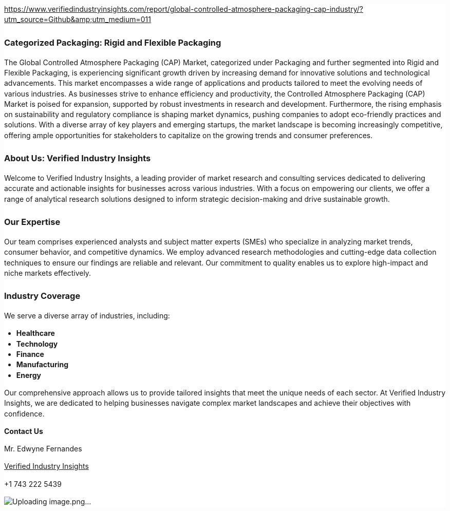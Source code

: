 </strong><a href="https://www.verifiedindustryinsights.com/report/global-controlled-atmosphere-packaging-cap-industry/?utm_source=Github&amp;utm_medium=011">https://www.verifiedindustryinsights.com/report/global-controlled-atmosphere-packaging-cap-industry/?utm_source=Github&amp;utm_medium=011</a>&nbsp;</p><h3>Categorized Packaging: Rigid and Flexible Packaging </h3><p>The Global Controlled Atmosphere Packaging (CAP) Market, categorized under Packaging and further segmented into Rigid and Flexible Packaging, is experiencing significant growth driven by increasing demand for innovative solutions and technological advancements. This market encompasses a wide range of applications and products tailored to meet the evolving needs of various industries. As businesses strive to enhance efficiency and productivity, the Controlled Atmosphere Packaging (CAP) Market is poised for expansion, supported by robust investments in research and development. Furthermore, the rising emphasis on sustainability and regulatory compliance is shaping market dynamics, pushing companies to adopt eco-friendly practices and solutions. With a diverse array of key players and emerging startups, the market landscape is becoming increasingly competitive, offering ample opportunities for stakeholders to capitalize on the growing trends and consumer preferences.</p><h3>About Us: Verified Industry Insights</h3><p>Welcome to Verified Industry Insights, a leading provider of market research and consulting services dedicated to delivering accurate and actionable insights for businesses across various industries. With a focus on empowering our clients, we offer a range of analytical research solutions designed to inform strategic decision-making and drive sustainable growth.</p><h3>Our Expertise</h3><p>Our team comprises experienced analysts and subject matter experts (SMEs) who specialize in analyzing market trends, consumer behavior, and competitive dynamics. We employ advanced research methodologies and cutting-edge data collection techniques to ensure our findings are reliable and relevant. Our commitment to quality enables us to explore high-impact and niche markets effectively.</p><h3>Industry Coverage</h3><p>We serve a diverse array of industries, including:</p><ul><li><strong>Healthcare</strong></li><li><strong>Technology</strong></li><li><strong>Finance</strong></li><li><strong>Manufacturing</strong></li><li><strong>Energy</strong></li></ul><p>Our comprehensive approach allows us to provide tailored insights that meet the unique needs of each sector. At Verified Industry Insights, we are dedicated to helping businesses navigate complex market landscapes and achieve their objectives with confidence.</p><p><strong>Contact Us</strong></p><p>Mr. Edwyne Fernandes</p><p><a href="https://www.verifiedindustryinsights.com/">Verified Industry Insights</a></p><p>+1 743 222 5439</p>
![Uploading image.png…]()
